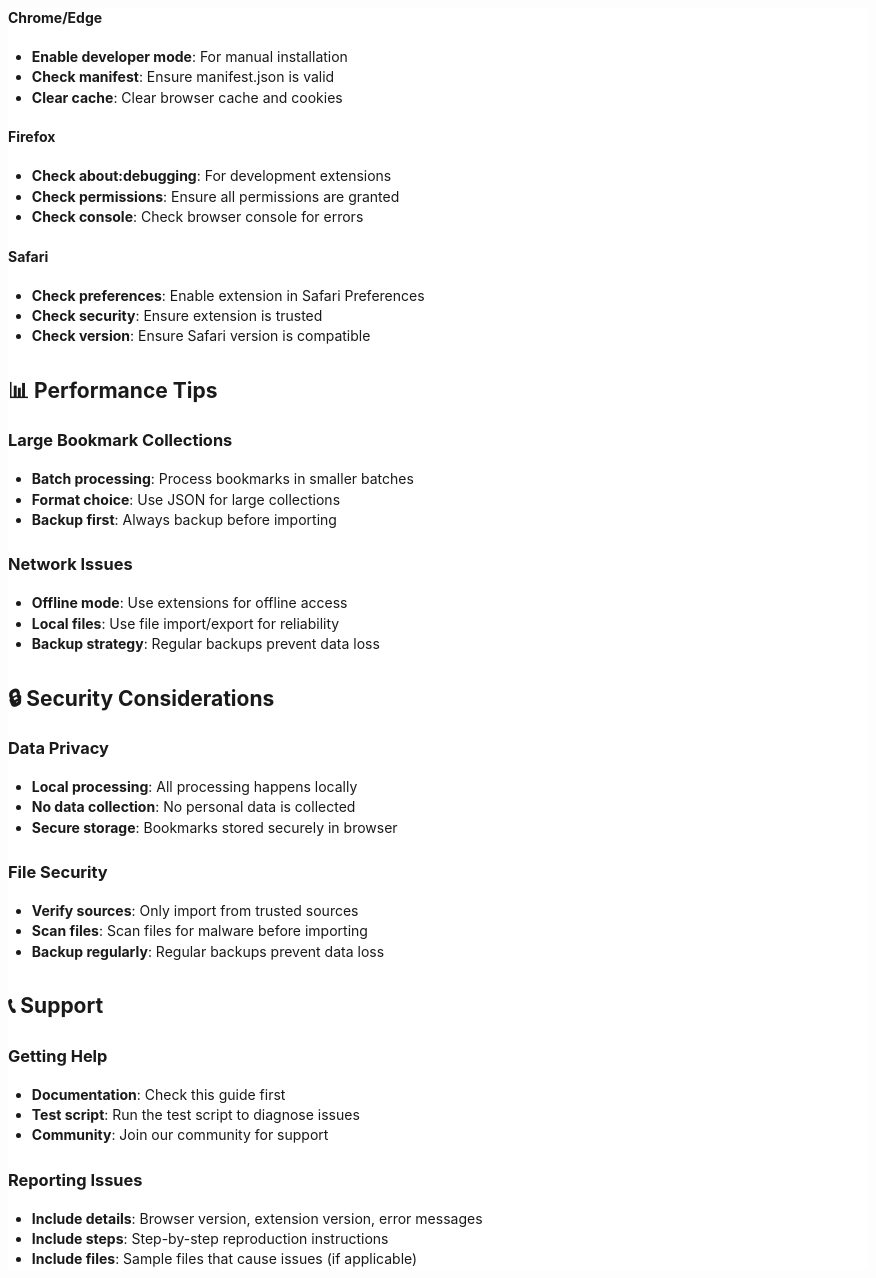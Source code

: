#### Chrome/Edge
- **Enable developer mode**: For manual installation
- **Check manifest**: Ensure manifest.json is valid
- **Clear cache**: Clear browser cache and cookies

#### Firefox
- **Check about:debugging**: For development extensions
- **Check permissions**: Ensure all permissions are granted
- **Check console**: Check browser console for errors

#### Safari
- **Check preferences**: Enable extension in Safari Preferences
- **Check security**: Ensure extension is trusted
- **Check version**: Ensure Safari version is compatible

## 📊 Performance Tips

### Large Bookmark Collections
- **Batch processing**: Process bookmarks in smaller batches
- **Format choice**: Use JSON for large collections
- **Backup first**: Always backup before importing

### Network Issues
- **Offline mode**: Use extensions for offline access
- **Local files**: Use file import/export for reliability
- **Backup strategy**: Regular backups prevent data loss

## 🔒 Security Considerations

### Data Privacy
- **Local processing**: All processing happens locally
- **No data collection**: No personal data is collected
- **Secure storage**: Bookmarks stored securely in browser

### File Security
- **Verify sources**: Only import from trusted sources
- **Scan files**: Scan files for malware before importing
- **Backup regularly**: Regular backups prevent data loss

## 📞 Support

### Getting Help
- **Documentation**: Check this guide first
- **Test script**: Run the test script to diagnose issues
- **Community**: Join our community for support

### Reporting Issues
- **Include details**: Browser version, extension version, error messages
- **Include steps**: Step-by-step reproduction instructions
- **Include files**: Sample files that cause issues (if applicable)
